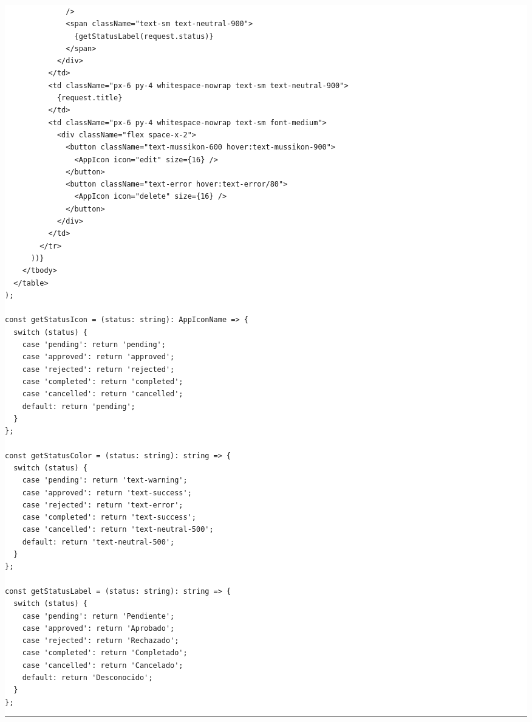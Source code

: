 ```tsx
              />
              <span className="text-sm text-neutral-900">
                {getStatusLabel(request.status)}
              </span>
            </div>
          </td>
          <td className="px-6 py-4 whitespace-nowrap text-sm text-neutral-900">
            {request.title}
          </td>
          <td className="px-6 py-4 whitespace-nowrap text-sm font-medium">
            <div className="flex space-x-2">
              <button className="text-mussikon-600 hover:text-mussikon-900">
                <AppIcon icon="edit" size={16} />
              </button>
              <button className="text-error hover:text-error/80">
                <AppIcon icon="delete" size={16} />
              </button>
            </div>
          </td>
        </tr>
      ))}
    </tbody>
  </table>
);

const getStatusIcon = (status: string): AppIconName => {
  switch (status) {
    case 'pending': return 'pending';
    case 'approved': return 'approved';
    case 'rejected': return 'rejected';
    case 'completed': return 'completed';
    case 'cancelled': return 'cancelled';
    default: return 'pending';
  }
};

const getStatusColor = (status: string): string => {
  switch (status) {
    case 'pending': return 'text-warning';
    case 'approved': return 'text-success';
    case 'rejected': return 'text-error';
    case 'completed': return 'text-success';
    case 'cancelled': return 'text-neutral-500';
    default: return 'text-neutral-500';
  }
};

const getStatusLabel = (status: string): string => {
  switch (status) {
    case 'pending': return 'Pendiente';
    case 'approved': return 'Aprobado';
    case 'rejected': return 'Rechazado';
    case 'completed': return 'Completado';
    case 'cancelled': return 'Cancelado';
    default: return 'Desconocido';
  }
};
```

---
